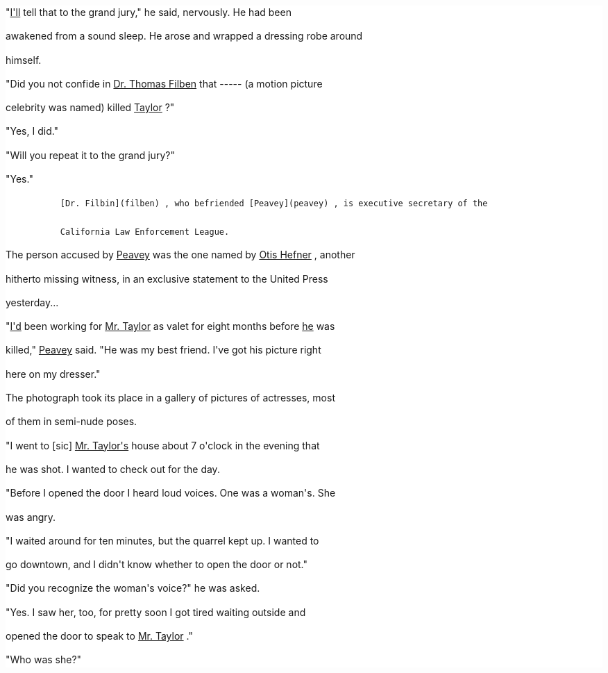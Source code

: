  "[I'll](peavey)  tell that to the grand jury," he said,
               nervously. He had been
            
 awakened from a sound sleep. He arose and wrapped a dressing robe around
            
 himself.
            
 "Did you not confide in [Dr. Thomas Filben](filben)  that
               ----- (a motion picture
            
 celebrity was named) killed [Taylor](taylor) ?"
            
 "Yes, I did."
            
 "Will you repeat it to the grand jury?"
            
 "Yes."
            
               [Dr. Filbin](filben) , who befriended [Peavey](peavey) , is executive secretary of the
            
               California Law Enforcement League.
            
 The person accused by [Peavey](peavey)  was the one named by
                  [Otis Hefner](Hefner) , another
            
 hitherto missing witness, in an exclusive statement to the United Press
            
yesterday...
            
 "[I'd](peavey)  been working for [Mr.
                  Taylor](taylor)  as valet for eight months before [he](taylor)  was
            
 killed," [Peavey](peavey)  said. "He was my best friend. I've
               got his picture right
            
 here on my dresser."
            
 The photograph took its place in a gallery of pictures of actresses, most
            
 of them in semi-nude poses.
            
 "I went to [sic] [Mr. Taylor's](taylor) 
               house about 7 o'clock in the
                  evening that
            
 he was shot. I wanted to check out for the day.
            
 "Before I opened the door I heard loud voices. One was a woman's. She
            
was angry.
            
 "I waited around for ten minutes, but the quarrel kept up. I wanted to
            
 go downtown, and I didn't know whether to open the
               door or not."
            
"Did you recognize the woman's voice?" he was asked.
            
 "Yes. I saw her, too, for pretty soon I got tired waiting outside and
            
 opened the door to speak to [Mr. Taylor](taylor) ."
            
 "Who was she?"
            